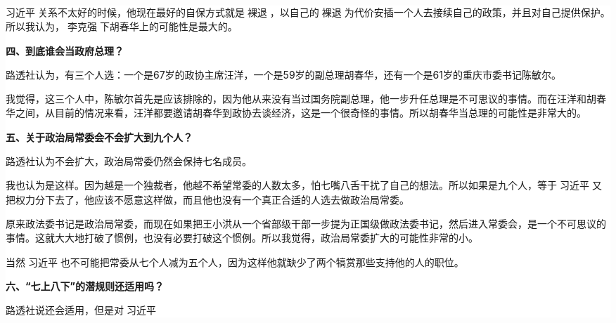    习近平
  </ok>
  关系不太好的时候，他现在最好的自保方式就是
  <ok href="/term/74413">
   裸退
  </ok>
  ，以自己的
  <ok href="/term/74413">
   裸退
  </ok>
  为代价安插一个人去接续自己的政策，并且对自己提供保护。所以我认为，
  <ok href="/term/1429">
   李克强
  </ok>
  下胡春华上的可能性是最大的。
 </p>
 <p>
  <strong>
   四、到底谁会当政府总理？
  </strong>
 </p>
 <p>
  路透社认为，有三个人选：一个是67岁的政协主席汪洋，一个是59岁的副总理胡春华，还有一个是61岁的重庆市委书记陈敏尔。
 </p>
 <p>
  我觉得，这三个人中，陈敏尔首先是应该排除的，因为他从来没有当过国务院副总理，他一步升任总理是不可思议的事情。而在汪洋和胡春华之间，从目前的情况来看，汪洋都要邀请胡春华到政协去谈经济，这是一个很奇怪的事情。所以胡春华当总理的可能性是非常大的。
 </p>
 <p>
  <strong>
   五、关于政治局常委会不会扩大到九个人？
  </strong>
 </p>
 <p>
  路透社认为不会扩大，政治局常委仍然会保持七名成员。
 </p>
 <p>
  我也认为是这样。因为越是一个独裁者，他越不希望常委的人数太多，怕七嘴八舌干扰了自己的想法。所以如果是九个人，等于
  <ok href="/term/1063">
   习近平
  </ok>
  又把权力分下去了，他应该不愿意这样做，而且他也没有一个真正合适的人选去做政治局常委。
 </p>
 <p>
  原来政法委书记是政治局常委，而现在如果把王小洪从一个省部级干部一步提为正国级做政法委书记，然后进入常委会，是一个不可思议的事情。这就大大地打破了惯例，也没有必要打破这个惯例。所以我觉得，政治局常委扩大的可能性非常的小。
 </p>
 <p>
  当然
  <ok href="/term/1063">
   习近平
  </ok>
  也不可能把常委从七个人减为五个人，因为这样他就缺少了两个犒赏那些支持他的人的职位。
 </p>
 <p>
  <strong>
   六、“七上八下”的潜规则还适用吗？
  </strong>
 </p>
 <p>
  路透社说还会适用，但是对
  <ok href="/term/1063">
   习近平
  </ok>